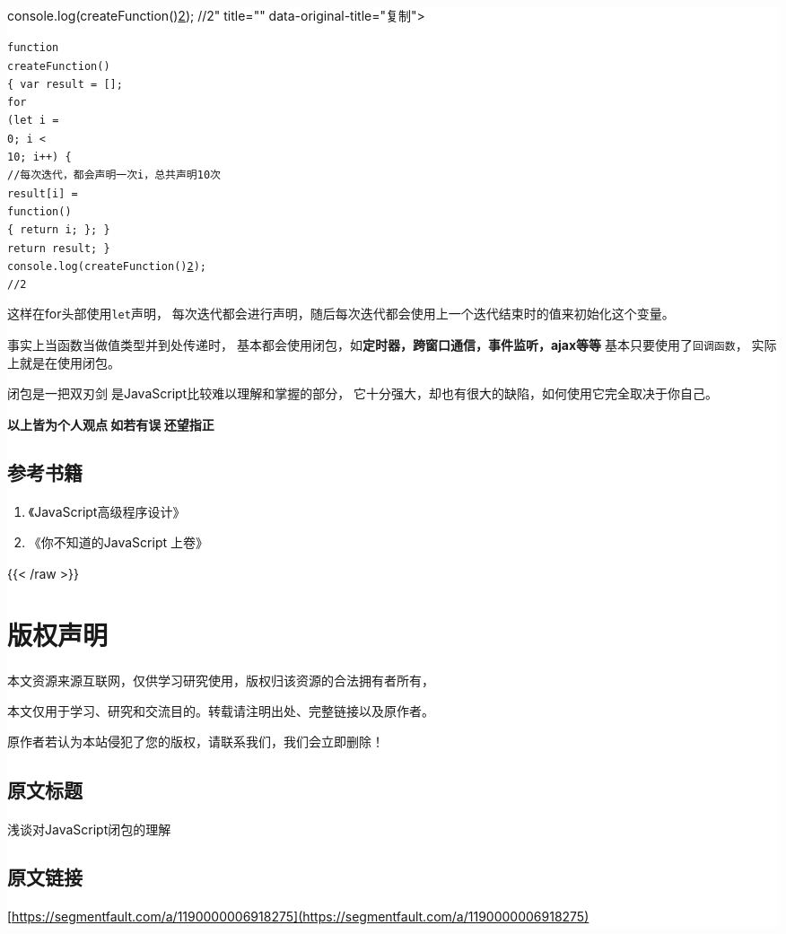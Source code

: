 console.log(createFunction()[2]());  //2" title="" data-original-title="复制"></span>
      <span type="button" class="saveToNote code-tool" data-toggle="tooltip" data-placement="top" title="" data-original-title="放进笔记"></span>
      </div>
      </div><pre class="hljs javascript"><code><span class="hljs-function"><span class="hljs-keyword">function</span> <span class="hljs-title">createFunction</span>(<span class="hljs-params"></span>) </span>{
    <span class="hljs-keyword">var</span> result = [];
    <span class="hljs-keyword">for</span> (<span class="hljs-keyword">let</span> i = <span class="hljs-number">0</span>; i &lt; <span class="hljs-number">10</span>; i++) {    <span class="hljs-comment">//每次迭代，都会声明一次i，总共声明10次</span>
        result[i] = <span class="hljs-function"><span class="hljs-keyword">function</span>(<span class="hljs-params"></span>) </span>{
            <span class="hljs-keyword">return</span> i;
        };
    }
    <span class="hljs-keyword">return</span> result;
}
<span class="hljs-built_in">console</span>.log(createFunction()[<span class="hljs-number">2</span>]());  <span class="hljs-comment">//2</span></code></pre>
<p>这样在for头部使用<code>let</code>声明， 每次迭代都会进行声明，随后每次迭代都会使用上一个迭代结束时的值来初始化这个变量。</p>
<p>事实上当函数当做值类型并到处传递时， 基本都会使用闭包，如<strong>定时器，跨窗口通信，事件监听，ajax等等</strong> 基本只要使用了<code>回调函数</code>， 实际上就是在使用闭包。</p>
<p>闭包是一把双刃剑 是JavaScript比较难以理解和掌握的部分， 它十分强大，却也有很大的缺陷，如何使用它完全取决于你自己。</p>
<p><strong>以上皆为个人观点 如若有误 还望指正</strong></p>
<h2 id="articleHeader0">参考书籍</h2>
<ol>
<li><p>《JavaScript高级程序设计》</p></li>
<li><p>《你不知道的JavaScript 上卷》</p></li>
</ol>

                
{{< /raw >}}

# 版权声明
本文资源来源互联网，仅供学习研究使用，版权归该资源的合法拥有者所有，

本文仅用于学习、研究和交流目的。转载请注明出处、完整链接以及原作者。

原作者若认为本站侵犯了您的版权，请联系我们，我们会立即删除！

## 原文标题
浅谈对JavaScript闭包的理解

## 原文链接
[https://segmentfault.com/a/1190000006918275](https://segmentfault.com/a/1190000006918275)

